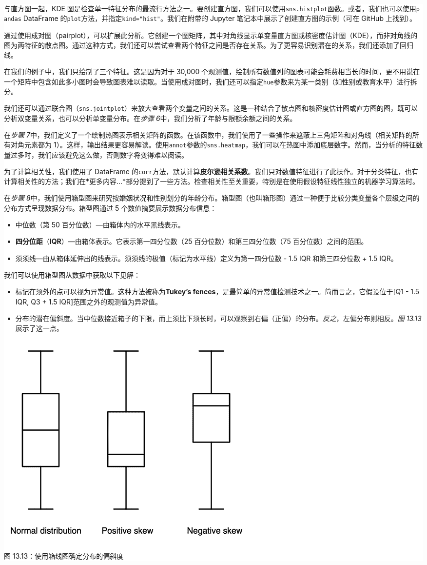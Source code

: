 与直方图一起，KDE 图是检查单一特征分布的最流行方法之一。要创建直方图，我们可以使用`sns.histplot`函数。或者，我们也可以使用`pandas` DataFrame 的`plot`方法，并指定`kind="hist"`。我们在附带的 Jupyter 笔记本中展示了创建直方图的示例（可在 GitHub 上找到）。

通过使用成对图（pairplot），可以扩展此分析。它创建一个图矩阵，其中对角线显示单变量直方图或核密度估计图（KDE），而非对角线的图为两特征的散点图。通过这种方式，我们还可以尝试查看两个特征之间是否存在关系。为了更容易识别潜在的关系，我们还添加了回归线。

在我们的例子中，我们只绘制了三个特征。这是因为对于 30,000 个观测值，绘制所有数值列的图表可能会耗费相当长的时间，更不用说在一个矩阵中包含如此多小图时会导致图表难以读取。当使用成对图时，我们还可以指定`hue`参数来为某一类别（如性别或教育水平）进行拆分。

我们还可以通过联合图（`sns.jointplot`）来放大查看两个变量之间的关系。这是一种结合了散点图和核密度估计图或直方图的图，既可以分析双变量关系，也可以分析单变量分布。在*步骤 6*中，我们分析了年龄与限额余额之间的关系。

在*步骤 7*中，我们定义了一个绘制热图表示相关矩阵的函数。在该函数中，我们使用了一些操作来遮蔽上三角矩阵和对角线（相关矩阵的所有对角元素都为 1）。这样，输出结果更容易解读。使用`annot`参数的`sns.heatmap`，我们可以在热图中添加底层数字。然而，当分析的特征数量过多时，我们应该避免这么做，否则数字将变得难以阅读。

为了计算相关性，我们使用了 DataFrame 的`corr`方法，默认计算**皮尔逊相关系数**。我们只对数值特征进行了此操作。对于分类特征，也有计算相关性的方法；我们在*更多内容...*部分提到了一些方法。检查相关性至关重要，特别是在使用假设特征线性独立的机器学习算法时。

在*步骤 8*中，我们使用箱型图来研究按婚姻状况和性别划分的年龄分布。箱型图（也叫箱形图）通过一种便于比较分类变量各个层级之间的分布方式呈现数据分布。箱型图通过 5 个数值摘要展示数据分布信息：

+   中位数（第 50 百分位数）—由箱体内的水平黑线表示。

+   **四分位距**（**IQR**）—由箱体表示。它表示第一四分位数（25 百分位数）和第三四分位数（75 百分位数）之间的范围。

+   须须线—由从箱体延伸出的线表示。须须线的极值（标记为水平线）定义为第一四分位数 - 1.5 IQR 和第三四分位数 + 1.5 IQR。

我们可以使用箱型图从数据中获取以下见解：

+   标记在须外的点可以视为异常值。这种方法被称为**Tukey’s fences**，是最简单的异常值检测技术之一。简而言之，它假设位于[Q1 - 1.5 IQR, Q3 + 1.5 IQR]范围之外的观测值为异常值。

+   分布的潜在偏斜度。当中位数接近箱子的下限，而上须比下须长时，可以观察到右偏（正偏）的分布。*反之*，左偏分布则相反。*图 13.13*展示了这一点。

![](img/B18112_13_13.png)

图 13.13：使用箱线图确定分布的偏斜度
